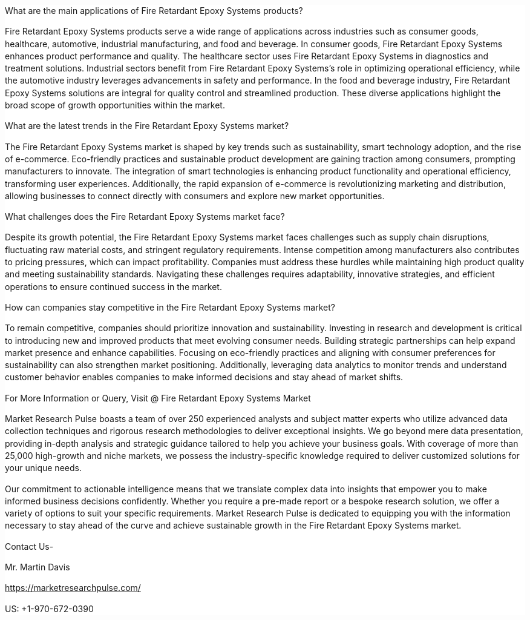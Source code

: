 What are the main applications of Fire Retardant Epoxy Systems products?

Fire Retardant Epoxy Systems products serve a wide range of applications across industries such as consumer goods, healthcare, automotive, industrial manufacturing, and food and beverage. In consumer goods, Fire Retardant Epoxy Systems enhances product performance and quality. The healthcare sector uses Fire Retardant Epoxy Systems in diagnostics and treatment solutions. Industrial sectors benefit from Fire Retardant Epoxy Systems’s role in optimizing operational efficiency, while the automotive industry leverages advancements in safety and performance. In the food and beverage industry, Fire Retardant Epoxy Systems solutions are integral for quality control and streamlined production. These diverse applications highlight the broad scope of growth opportunities within the market.

What are the latest trends in the Fire Retardant Epoxy Systems market?

The Fire Retardant Epoxy Systems market is shaped by key trends such as sustainability, smart technology adoption, and the rise of e-commerce. Eco-friendly practices and sustainable product development are gaining traction among consumers, prompting manufacturers to innovate. The integration of smart technologies is enhancing product functionality and operational efficiency, transforming user experiences. Additionally, the rapid expansion of e-commerce is revolutionizing marketing and distribution, allowing businesses to connect directly with consumers and explore new market opportunities.

What challenges does the Fire Retardant Epoxy Systems market face?

Despite its growth potential, the Fire Retardant Epoxy Systems market faces challenges such as supply chain disruptions, fluctuating raw material costs, and stringent regulatory requirements. Intense competition among manufacturers also contributes to pricing pressures, which can impact profitability. Companies must address these hurdles while maintaining high product quality and meeting sustainability standards. Navigating these challenges requires adaptability, innovative strategies, and efficient operations to ensure continued success in the market.

How can companies stay competitive in the Fire Retardant Epoxy Systems market?

To remain competitive, companies should prioritize innovation and sustainability. Investing in research and development is critical to introducing new and improved products that meet evolving consumer needs. Building strategic partnerships can help expand market presence and enhance capabilities. Focusing on eco-friendly practices and aligning with consumer preferences for sustainability can also strengthen market positioning. Additionally, leveraging data analytics to monitor trends and understand customer behavior enables companies to make informed decisions and stay ahead of market shifts.

For More Information or Query, Visit @ Fire Retardant Epoxy Systems Market

Market Research Pulse boasts a team of over 250 experienced analysts and subject matter experts who utilize advanced data collection techniques and rigorous research methodologies to deliver exceptional insights. We go beyond mere data presentation, providing in-depth analysis and strategic guidance tailored to help you achieve your business goals. With coverage of more than 25,000 high-growth and niche markets, we possess the industry-specific knowledge required to deliver customized solutions for your unique needs.

Our commitment to actionable intelligence means that we translate complex data into insights that empower you to make informed business decisions confidently. Whether you require a pre-made report or a bespoke research solution, we offer a variety of options to suit your specific requirements. Market Research Pulse is dedicated to equipping you with the information necessary to stay ahead of the curve and achieve sustainable growth in the Fire Retardant Epoxy Systems market.

Contact Us-

Mr. Martin Davis

https://marketresearchpulse.com/

US: +1-970-672-0390
